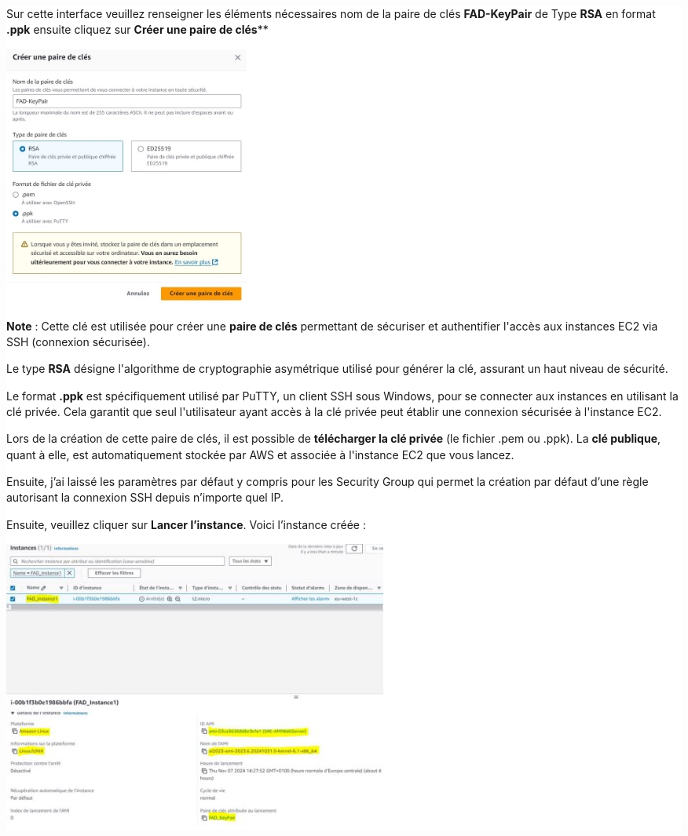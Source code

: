 Sur cette interface veuillez renseigner les éléments nécessaires nom de la paire de clés **FAD-KeyPair** de Type **RSA**  en format **.ppk** ensuite cliquez sur **Créer une paire de clés****  

![](Aspose.Words.d4cfd996-b808-4673-b3ae-5190f89a34b9.020.jpeg)

**Note** : Cette clé est utilisée pour créer une  **paire de clés** permettant de sécuriser et authentifier l'accès aux instances EC2 via SSH (connexion sécurisée). 

Le type **RSA** désigne l'algorithme de cryptographie asymétrique utilisé pour générer la clé, assurant un haut niveau de sécurité. 

Le format **.ppk** est spécifiquement utilisé par PuTTY, un client SSH sous Windows, pour se connecter aux instances en utilisant la clé privée. Cela garantit que seul l'utilisateur ayant accès à la clé privée peut établir une connexion sécurisée à l'instance EC2.

Lors de la création de cette paire de clés, il est possible de **télécharger la clé privée** (le fichier .pem ou .ppk). La  **clé publique**, quant à elle, est automatiquement stockée par AWS et associée à l'instance EC2 que vous lancez.

Ensuite, j’ai laissé les paramètres par défaut  y compris pour les Security Group qui permet la création par défaut d’une règle autorisant la connexion SSH depuis n’importe quel IP. 

Ensuite, veuillez cliquer sur **Lancer l’instance**. Voici l’instance créée : 

![](Aspose.Words.d4cfd996-b808-4673-b3ae-5190f89a34b9.021.jpeg)
